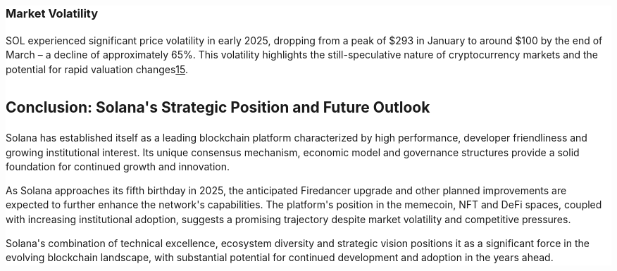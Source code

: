### Market Volatility

SOL experienced significant price volatility in early 2025, dropping from a peak of $293 in January to around $100 by the end of March – a decline of approximately 65%. This volatility highlights the still-speculative nature of cryptocurrency markets and the potential for rapid valuation changes[15](https://solanacompass.com/learn/Lightspeed/the-state-of-solana-with-carlos-gonzalez-campo).

## Conclusion: Solana's Strategic Position and Future Outlook

Solana has established itself as a leading blockchain platform characterized by high performance, developer friendliness and growing institutional interest. Its unique consensus mechanism, economic model and governance structures provide a solid foundation for continued growth and innovation.

As Solana approaches its fifth birthday in 2025, the anticipated Firedancer upgrade and other planned improvements are expected to further enhance the network's capabilities. The platform's position in the memecoin, NFT and DeFi spaces, coupled with increasing institutional adoption, suggests a promising trajectory despite market volatility and competitive pressures.

Solana's combination of technical excellence, ecosystem diversity and strategic vision positions it as a significant force in the evolving blockchain landscape, with substantial potential for continued development and adoption in the years ahead.
